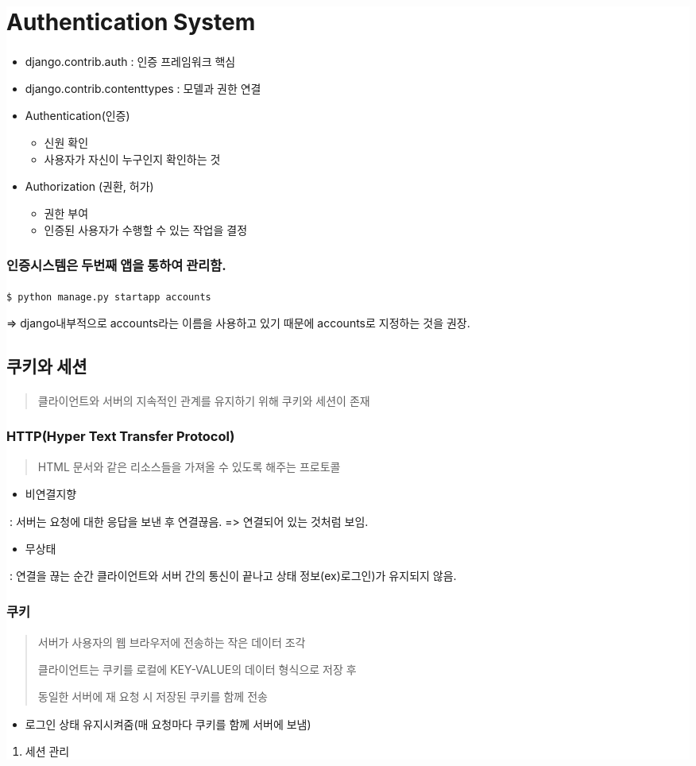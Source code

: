 # Authentication System

* django.contrib.auth : 인증 프레임워크 핵심
* django.contrib.contenttypes : 모델과 권한 연결



* Authentication(인증)
  * 신원 확인
  * 사용자가 자신이 누구인지 확인하는 것
* Authorization (권환, 허가)
  * 권한 부여
  * 인증된 사용자가 수행할 수 있는 작업을 결정



### 인증시스템은 두번째 앱을 통하여 관리함.

```bash
$ python manage.py startapp accounts
```

=> django내부적으로 accounts라는 이름을 사용하고 있기 때문에 accounts로 지정하는 것을 권장.





## 쿠키와 세션

> 클라이언트와 서버의 지속적인 관계를 유지하기 위해 쿠키와 세션이 존재



### HTTP(Hyper Text Transfer Protocol)

> HTML 문서와 같은 리소스들을 가져올 수 있도록 해주는 프로토콜

* 비연결지향

​	: 서버는 요청에 대한 응답을 보낸 후 연결끊음. => 연결되어 있는 것처럼 보임.

* 무상태

​	: 연결을 끊는 순간 클라이언트와 서버 간의 통신이 끝나고 상태 정보(ex)로그인)가 유지되지 않음.



### 쿠키

> 서버가 사용자의 웹 브라우저에 전송하는 작은 데이터 조각
>
> 클라이언트는 쿠키를 로컬에 KEY-VALUE의 데이터 형식으로 저장 후
>
> 동일한 서버에 재 요청 시 저장된 쿠키를 함께 전송

* 로그인 상태 유지시켜줌(매 요청마다 쿠키를 함께 서버에 보냄)



1. 세션 관리
